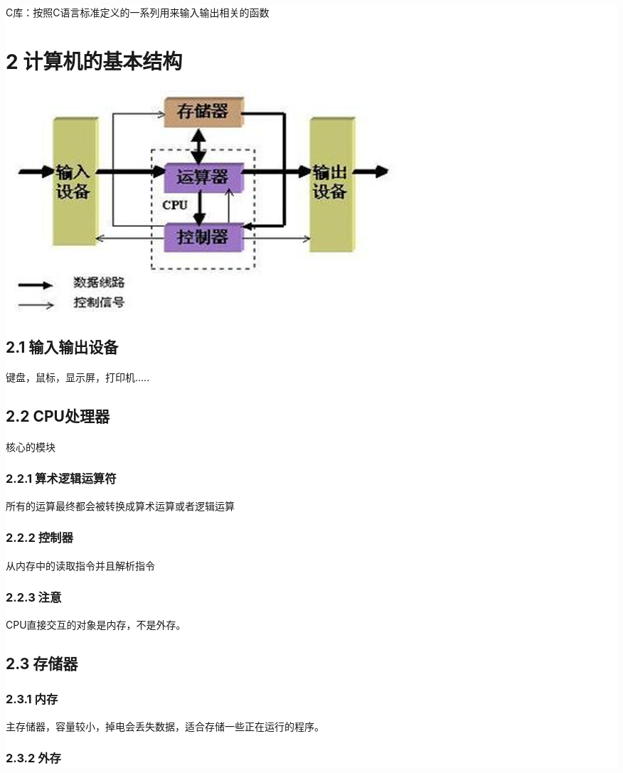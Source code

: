 C库：按照C语言标准定义的一系列用来输入输出相关的函数

# 2 计算机的基本结构

![image-20211123190641774](images/00_C基础/image-20211123190641774.png)

## 2.1 输入输出设备

键盘，鼠标，显示屏，打印机.....

## 2.2 CPU处理器

核心的模块

### 2.2.1 算术逻辑运算符

所有的运算最终都会被转换成算术运算或者逻辑运算

### 2.2.2 控制器

从内存中的读取指令并且解析指令

### 2.2.3 注意

CPU直接交互的对象是内存，不是外存。

## 2.3 存储器

### 2.3.1 内存

主存储器，容量较小，掉电会丢失数据，适合存储一些正在运行的程序。

### 2.3.2 外存
